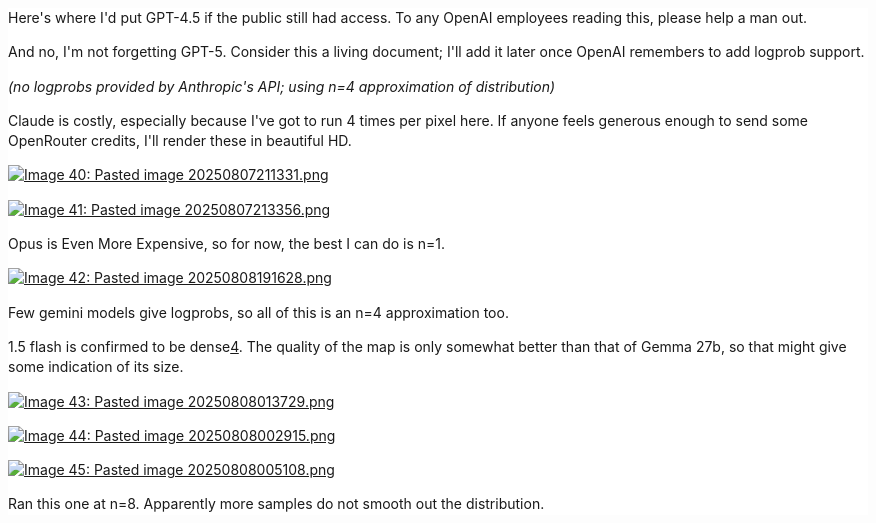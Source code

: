 Here's where I'd put GPT-4.5 if the public still had access. To any OpenAI employees reading this, please help a man out.

And no, I'm not forgetting GPT-5. Consider this a living document; I'll add it later once OpenAI remembers to add logprob support.

_(no logprobs provided by Anthropic's API; using n=4 approximation of distribution)_

Claude is costly, especially because I've got to run 4 times per pixel here. If anyone feels generous enough to send some OpenRouter credits, I'll render these in beautiful HD.

[![Image 40: Pasted image 20250807211331.png](https://substackcdn.com/image/fetch/$s_!VnoF!,w_1456,c_limit,f_auto,q_auto:good,fl_progressive:steep/https%3A%2F%2Fsubstack-post-media.s3.amazonaws.com%2Fpublic%2Fimages%2F86725253-547c-430e-b227-40eda89a7578_947x553.png)](https://substackcdn.com/image/fetch/$s_!VnoF!,f_auto,q_auto:good,fl_progressive:steep/https%3A%2F%2Fsubstack-post-media.s3.amazonaws.com%2Fpublic%2Fimages%2F86725253-547c-430e-b227-40eda89a7578_947x553.png)

[![Image 41: Pasted image 20250807213356.png](https://substackcdn.com/image/fetch/$s_!u9JL!,w_1456,c_limit,f_auto,q_auto:good,fl_progressive:steep/https%3A%2F%2Fsubstack-post-media.s3.amazonaws.com%2Fpublic%2Fimages%2Fa8f6427c-12c1-4618-9033-eaa9c5e38b14_947x553.png)](https://substackcdn.com/image/fetch/$s_!u9JL!,f_auto,q_auto:good,fl_progressive:steep/https%3A%2F%2Fsubstack-post-media.s3.amazonaws.com%2Fpublic%2Fimages%2Fa8f6427c-12c1-4618-9033-eaa9c5e38b14_947x553.png)

Opus is Even More Expensive, so for now, the best I can do is n=1.

[![Image 42: Pasted image 20250808191628.png](https://substackcdn.com/image/fetch/$s_!Z2PN!,w_1456,c_limit,f_auto,q_auto:good,fl_progressive:steep/https%3A%2F%2Fsubstack-post-media.s3.amazonaws.com%2Fpublic%2Fimages%2Fd46e31b5-af72-449a-8c18-d8d3661b85e7_947x553.png)](https://substackcdn.com/image/fetch/$s_!Z2PN!,f_auto,q_auto:good,fl_progressive:steep/https%3A%2F%2Fsubstack-post-media.s3.amazonaws.com%2Fpublic%2Fimages%2Fd46e31b5-af72-449a-8c18-d8d3661b85e7_947x553.png)

Few gemini models give logprobs, so all of this is an n=4 approximation too.

1.5 flash is confirmed to be dense[4](https://outsidetext.substack.com/p/how-does-a-blind-model-see-the-earth#footnote-4-170648368). The quality of the map is only somewhat better than that of Gemma 27b, so that might give some indication of its size.

[![Image 43: Pasted image 20250808013729.png](https://substackcdn.com/image/fetch/$s_!jmvC!,w_1456,c_limit,f_auto,q_auto:good,fl_progressive:steep/https%3A%2F%2Fsubstack-post-media.s3.amazonaws.com%2Fpublic%2Fimages%2Fbf52d1e0-de3f-45f9-a252-0ca672f343dc_947x553.png)](https://substackcdn.com/image/fetch/$s_!jmvC!,f_auto,q_auto:good,fl_progressive:steep/https%3A%2F%2Fsubstack-post-media.s3.amazonaws.com%2Fpublic%2Fimages%2Fbf52d1e0-de3f-45f9-a252-0ca672f343dc_947x553.png)

[![Image 44: Pasted image 20250808002915.png](https://substackcdn.com/image/fetch/$s_!Zs0c!,w_1456,c_limit,f_auto,q_auto:good,fl_progressive:steep/https%3A%2F%2Fsubstack-post-media.s3.amazonaws.com%2Fpublic%2Fimages%2Fb30a477c-1784-4f43-8ef2-88a15c059470_947x553.png)](https://substackcdn.com/image/fetch/$s_!Zs0c!,f_auto,q_auto:good,fl_progressive:steep/https%3A%2F%2Fsubstack-post-media.s3.amazonaws.com%2Fpublic%2Fimages%2Fb30a477c-1784-4f43-8ef2-88a15c059470_947x553.png)

[![Image 45: Pasted image 20250808005108.png](https://substackcdn.com/image/fetch/$s_!PwPB!,w_1456,c_limit,f_auto,q_auto:good,fl_progressive:steep/https%3A%2F%2Fsubstack-post-media.s3.amazonaws.com%2Fpublic%2Fimages%2Fde152361-1c38-4179-b962-30ec5d706405_947x553.png)](https://substackcdn.com/image/fetch/$s_!PwPB!,f_auto,q_auto:good,fl_progressive:steep/https%3A%2F%2Fsubstack-post-media.s3.amazonaws.com%2Fpublic%2Fimages%2Fde152361-1c38-4179-b962-30ec5d706405_947x553.png)

Ran this one at n=8. Apparently more samples do not smooth out the distribution.
